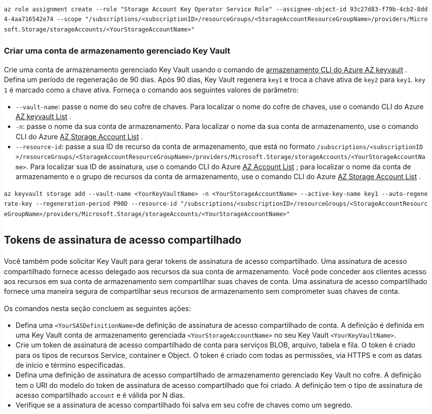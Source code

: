 
```azurecli-interactive
az role assignment create --role "Storage Account Key Operator Service Role" --assignee-object-id 93c27d83-f79b-4cb2-8dd4-4aa716542e74 --scope "/subscriptions/<subscriptionID>/resourceGroups/<StorageAccountResourceGroupName>/providers/Microsoft.Storage/storageAccounts/<YourStorageAccountName>"
 ```

### <a name="create-a-key-vault-managed-storage-account"></a>Criar uma conta de armazenamento gerenciado Key Vault

 Crie uma conta de armazenamento gerenciado Key Vault usando o comando de [armazenamento CLI do Azure AZ keyvault](/cli/azure/keyvault/storage?view=azure-cli-latest#az-keyvault-storage-add) . Defina um período de regeneração de 90 dias. Após 90 dias, Key Vault regenera `key1` e troca a chave ativa de `key2` para `key1`. `key1` é marcado como a chave ativa. Forneça o comando aos seguintes valores de parâmetro:

- `--vault-name`: passe o nome do seu cofre de chaves. Para localizar o nome do cofre de chaves, use o comando CLI do Azure [AZ keyvault List](/cli/azure/keyvault?view=azure-cli-latest#az-keyvault-list) .
- `-n`: passe o nome da sua conta de armazenamento. Para localizar o nome da sua conta de armazenamento, use o comando CLI do Azure [AZ Storage Account List](/cli/azure/storage/account?view=azure-cli-latest#az-storage-account-list) .
- `--resource-id`: passe a sua ID de recurso da conta de armazenamento, que está no formato `/subscriptions/<subscriptionID>/resourceGroups/<StorageAccountResourceGroupName>/providers/Microsoft.Storage/storageAccounts/<YourStorageAccountName>`. Para localizar sua ID de assinatura, use o comando CLI do Azure [AZ Account List](/cli/azure/account?view=azure-cli-latest#az-account-list) ; para localizar o nome da conta de armazenamento e o grupo de recursos da conta de armazenamento, use o comando CLI do Azure [AZ Storage Account List](/cli/azure/storage/account?view=azure-cli-latest#az-storage-account-list) .
   
 ```azurecli-interactive
az keyvault storage add --vault-name <YourKeyVaultName> -n <YourStorageAccountName> --active-key-name key1 --auto-regenerate-key --regeneration-period P90D --resource-id "/subscriptions/<subscriptionID>/resourceGroups/<StorageAccountResourceGroupName>/providers/Microsoft.Storage/storageAccounts/<YourStorageAccountName>"
 ```

## <a name="shared-access-signature-tokens"></a>Tokens de assinatura de acesso compartilhado

Você também pode solicitar Key Vault para gerar tokens de assinatura de acesso compartilhado. Uma assinatura de acesso compartilhado fornece acesso delegado aos recursos da sua conta de armazenamento. Você pode conceder aos clientes acesso aos recursos em sua conta de armazenamento sem compartilhar suas chaves de conta. Uma assinatura de acesso compartilhado fornece uma maneira segura de compartilhar seus recursos de armazenamento sem comprometer suas chaves de conta.

Os comandos nesta seção concluem as seguintes ações:

- Defina uma `<YourSASDefinitionName>`de definição de assinatura de acesso compartilhado de conta. A definição é definida em uma Key Vault conta de armazenamento gerenciada `<YourStorageAccountName>` no seu Key Vault `<YourKeyVaultName>`.
- Crie um token de assinatura de acesso compartilhado de conta para serviços BLOB, arquivo, tabela e fila. O token é criado para os tipos de recursos Service, container e Object. O token é criado com todas as permissões, via HTTPS e com as datas de início e término especificadas.
- Defina uma definição de assinatura de acesso compartilhado de armazenamento gerenciado Key Vault no cofre. A definição tem o URI do modelo do token de assinatura de acesso compartilhado que foi criado. A definição tem o tipo de assinatura de acesso compartilhado `account` e é válida por N dias.
- Verifique se a assinatura de acesso compartilhado foi salva em seu cofre de chaves como um segredo.

